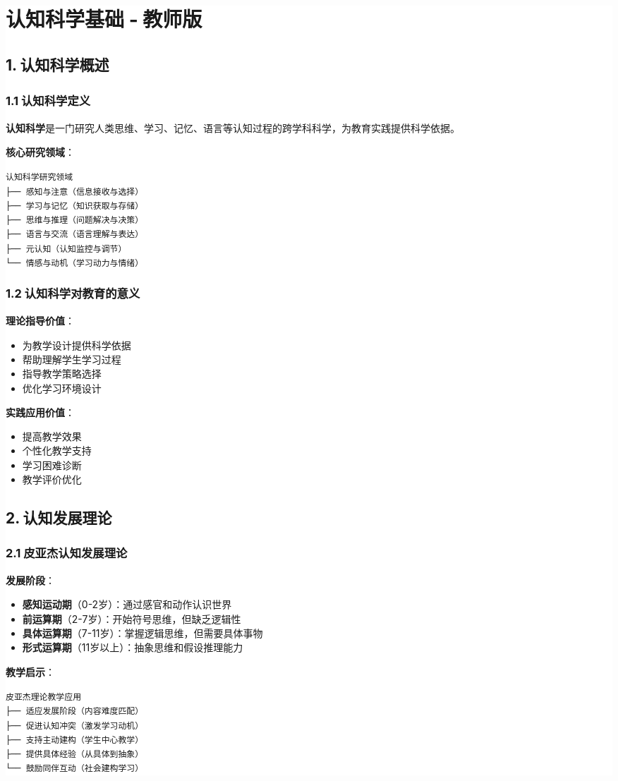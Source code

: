 # 认知科学基础 - 教师版

## 1. 认知科学概述

### 1.1 认知科学定义

**认知科学**是一门研究人类思维、学习、记忆、语言等认知过程的跨学科科学，为教育实践提供科学依据。

**核心研究领域**：

```text
认知科学研究领域
├── 感知与注意（信息接收与选择）
├── 学习与记忆（知识获取与存储）
├── 思维与推理（问题解决与决策）
├── 语言与交流（语言理解与表达）
├── 元认知（认知监控与调节）
└── 情感与动机（学习动力与情绪）
```

### 1.2 认知科学对教育的意义

**理论指导价值**：

- 为教学设计提供科学依据
- 帮助理解学生学习过程
- 指导教学策略选择
- 优化学习环境设计

**实践应用价值**：

- 提高教学效果
- 个性化教学支持
- 学习困难诊断
- 教学评价优化

## 2. 认知发展理论

### 2.1 皮亚杰认知发展理论

**发展阶段**：

- **感知运动期**（0-2岁）：通过感官和动作认识世界
- **前运算期**（2-7岁）：开始符号思维，但缺乏逻辑性
- **具体运算期**（7-11岁）：掌握逻辑思维，但需要具体事物
- **形式运算期**（11岁以上）：抽象思维和假设推理能力

**教学启示**：

```text
皮亚杰理论教学应用
├── 适应发展阶段（内容难度匹配）
├── 促进认知冲突（激发学习动机）
├── 支持主动建构（学生中心教学）
├── 提供具体经验（从具体到抽象）
└── 鼓励同伴互动（社会建构学习）
```
